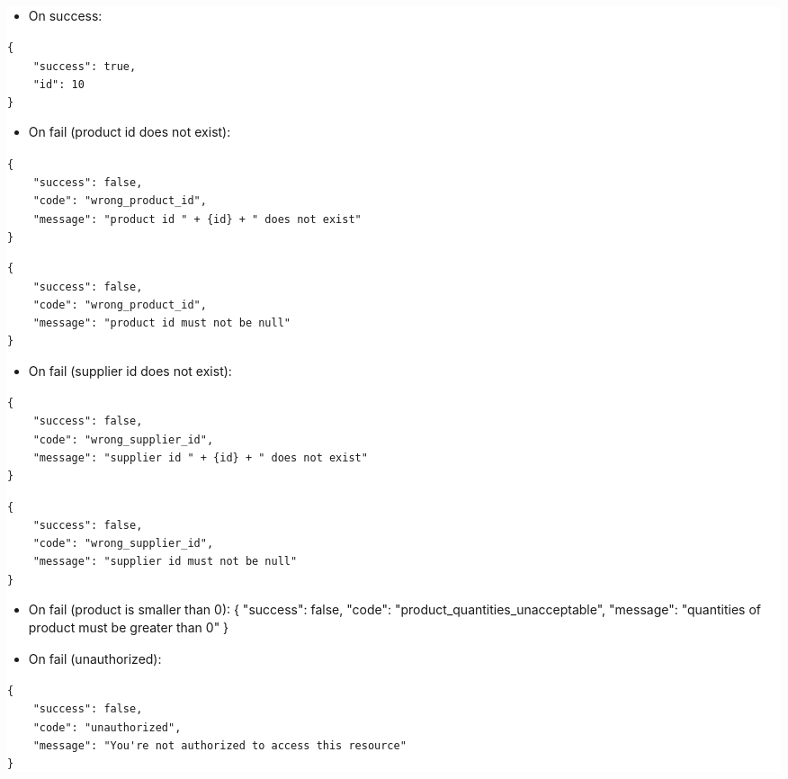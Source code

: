 * On success:
```
{
    "success": true,
    "id": 10
}
```

* On fail (product id does not exist):
```
{
    "success": false,
    "code": "wrong_product_id",
    "message": "product id " + {id} + " does not exist"
}
```

```
{
    "success": false,
    "code": "wrong_product_id",
    "message": "product id must not be null"
}
```

* On fail (supplier id does not exist):
```
{
    "success": false,
    "code": "wrong_supplier_id",
    "message": "supplier id " + {id} + " does not exist"
}
```

```
{
    "success": false,
    "code": "wrong_supplier_id",
    "message": "supplier id must not be null"
}
```

* On fail (product is smaller than 0):
{
    "success": false,
    "code": "product_quantities_unacceptable",
    "message": "quantities of product must be greater than 0"
}

* On fail (unauthorized):
```
{
    "success": false,
    "code": "unauthorized",
    "message": "You're not authorized to access this resource"
}
```
